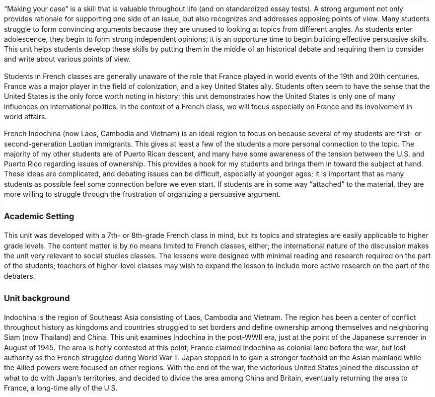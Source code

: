   “Making your case” is a skill that is valuable throughout life (and on standardized essay tests). A strong argument not only provides rationale for supporting one side of an issue, but also recognizes and addresses opposing points of view. Many students struggle to form convincing arguments because they are unused to looking at topics from different angles. As students enter adolescence, they begin to form strong independent opinions; it is an opportune time to begin building effective persuasive skills. This unit helps students develop these skills by putting them in the middle of an historical debate and requiring them to consider and write about various points of view.
 </p>
<p>
  Students in French classes are generally unaware of the role that France played in world events of the 19th and 20th centuries. France was a major player in the field of colonization, and a key United States ally. Students often seem to have the sense that the United States is the only force worth noting in history; this unit demonstrates how the United States is only one of many influences on international politics. In the context of a French class, we will focus especially on France and its involvement in world affairs.
 </p>
<p>
  French Indochina (now Laos, Cambodia and Vietnam) is an ideal region to focus on because several of my students are first- or second-generation Laotian immigrants. This gives at least a few of the students a more personal connection to the topic. The majority of my other students are of Puerto Rican descent, and many have some awareness of the tension between the U.S. and Puerto Rico regarding issues of ownership. This provides a hook for my students and brings them in toward the subject at hand. These ideas are complicated, and debating issues can be difficult, especially at younger ages; it is important that as many students as possible feel some connection before we even start. If students are in some way “attached” to the material, they are more willing to struggle through the frustration of organizing a persuasive argument.
 </p>

<h3>
  Academic Setting
 </h3>
 <p>
  This unit was developed with a 7th- or 8th-grade French class in mind, but its topics and strategies are easily applicable to higher grade levels. The content matter is by no means limited to French classes, either; the international nature of the discussion makes the unit very relevant to social studies classes. The lessons were designed with minimal reading and research required on the part of the students; teachers of higher-level classes may wish to expand the lesson to include more active research on the part of the debaters.
 </p>

<h3>
  Unit background
 </h3>
 <p>
  Indochina is the region of Southeast Asia consisting of Laos, Cambodia and Vietnam. The region has been a center of conflict throughout history as kingdoms and countries struggled to set borders and define ownership among themselves and neighboring Siam (now Thailand) and China. This unit examines Indochina in the post-WWII era, just at the point of the Japanese surrender in August of 1945. The area is hotly contested at this point; France claimed Indochina as colonial land before the war, but lost authority as the French struggled during World War II. Japan stepped in to gain a stronger foothold on the Asian mainland while the Allied powers were focused on other regions. With the end of the war, the victorious United States joined the discussion of what to do with Japan’s territories, and decided to divide the area among China and Britain, eventually returning the area to France, a long-time ally of the U.S.
 </p>
